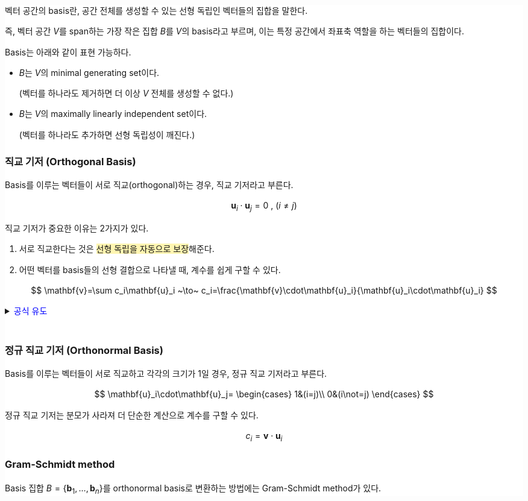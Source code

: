 벡터 공간의 basis란, 공간 전체를 생성할 수 있는 선형 독립인 벡터들의 집합을 말한다.

즉, 벡터 공간 $V$를 span하는 가장 작은 집합 $B$를 $V$의 basis라고 부르며, 이는 특정 공간에서 좌표축 역할을 하는 벡터들의 집합이다.

Basis는 아래와 같이 표현 가능하다.

- $B$는 $V$의 minimal generating set이다. 

   (벡터를 하나라도 제거하면 더 이상 $V$ 전체를 생성할 수 없다.)

- $B$는 $V$의 maximally linearly independent set이다.

   (벡터를 하나라도 추가하면 선형 독립성이 깨진다.)

### 직교 기저 (Orthogonal Basis)

Basis를 이루는 벡터들이 서로 직교(orthogonal)하는 경우, 직교 기저라고 부른다.

$$
\mathbf{u}_i\cdot\mathbf{u}_j=0~,~(i\not=j)
$$

직교 기저가 중요한 이유는 2가지가 있다.

1. 서로 직교한다는 것은 <span style="background-color:#fff5b1">선형 독립을 자동으로 보장</span>해준다.

2. 어떤 벡터를 basis들의 선형 결합으로 나타낼 때, 계수를 쉽게 구할 수 있다.

$$
\mathbf{v}=\sum c_i\mathbf{u}_i
~\to~
c_i=\frac{\mathbf{v}\cdot\mathbf{u}_i}{\mathbf{u}_i\cdot\mathbf{u}_i}
$$

   <details><summary><font color='#0000FF'>공식 유도</font></summary></details>
   <br>

### 정규 직교 기저 (Orthonormal Basis)

Basis를 이루는 벡터들이 서로 직교하고 각각의 크기가 1일 경우, 정규 직교 기저라고 부른다.

$$
\mathbf{u}_i\cdot\mathbf{u}_j=
\begin{cases}
1&(i=j)\\
0&(i\not=j)
\end{cases}
$$

정규 직교 기저는 분모가 사라져 더 단순한 계산으로 계수를 구할 수 있다.

$$
c_i=\mathbf{v}\cdot\mathbf{u}_i
$$

### Gram-Schmidt method

Basis 집합 $B=\lbrace\mathbf{b}_1,\dots,\mathbf{b}_n\rbrace$를 orthonormal basis로 변환하는 방법에는 Gram-Schmidt method가 있다.
